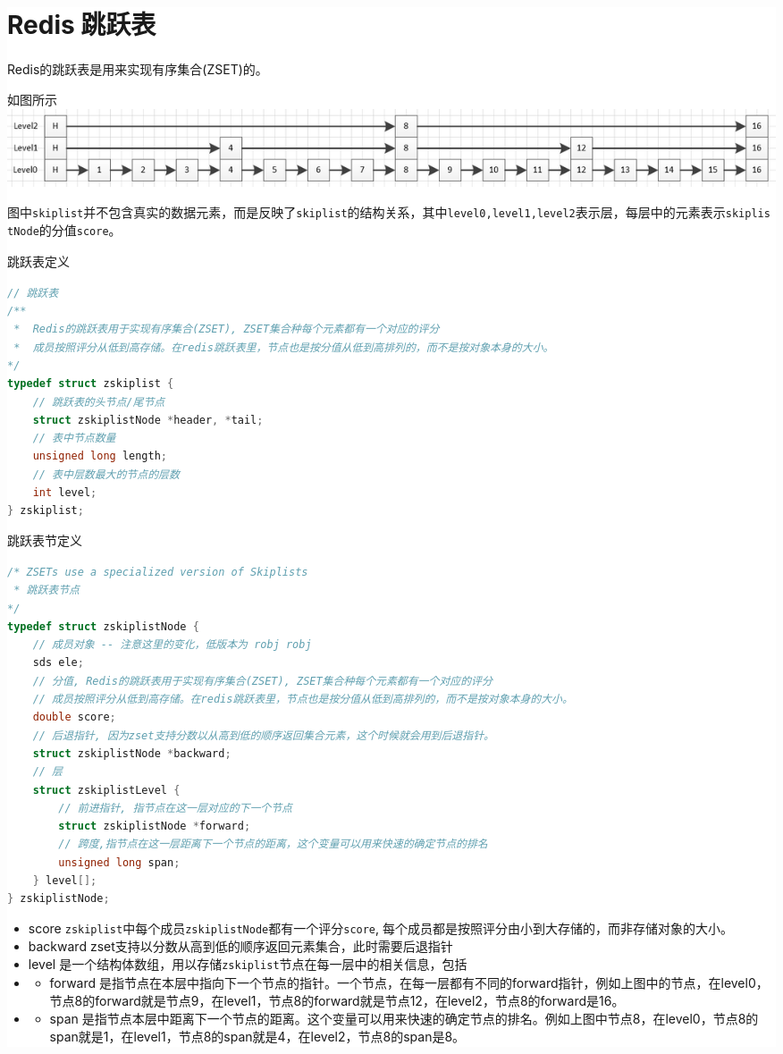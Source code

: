 # Redis 跳跃表

Redis的跳跃表是用来实现有序集合(ZSET)的。 


如图所示
![跳跃表](./pic/skiplist_01.png)

图中`skiplist`并不包含真实的数据元素，而是反映了`skiplist`的结构关系，其中`level0,level1,level2`表示层，每层中的元素表示`skiplistNode`的分值`score`。

跳跃表定义

```c
// 跳跃表
/**
 *  Redis的跳跃表用于实现有序集合(ZSET), ZSET集合种每个元素都有一个对应的评分
 *  成员按照评分从低到高存储。在redis跳跃表里，节点也是按分值从低到高排列的，而不是按对象本身的大小。
*/
typedef struct zskiplist {
    // 跳跃表的头节点/尾节点
    struct zskiplistNode *header, *tail;
    // 表中节点数量
    unsigned long length;
    // 表中层数最大的节点的层数
    int level;
} zskiplist;
```

跳跃表节定义
```c
/* ZSETs use a specialized version of Skiplists 
 * 跳跃表节点
*/
typedef struct zskiplistNode {
    // 成员对象 -- 注意这里的变化，低版本为 robj robj
    sds ele;
    // 分值, Redis的跳跃表用于实现有序集合(ZSET), ZSET集合种每个元素都有一个对应的评分
    // 成员按照评分从低到高存储。在redis跳跃表里，节点也是按分值从低到高排列的，而不是按对象本身的大小。
    double score;
    // 后退指针, 因为zset支持分数以从高到低的顺序返回集合元素，这个时候就会用到后退指针。
    struct zskiplistNode *backward;
    // 层
    struct zskiplistLevel {
        // 前进指针, 指节点在这一层对应的下一个节点
        struct zskiplistNode *forward;
        // 跨度,指节点在这一层距离下一个节点的距离，这个变量可以用来快速的确定节点的排名
        unsigned long span;
    } level[];
} zskiplistNode;
```
- score `zskiplist`中每个成员`zskiplistNode`都有一个评分`score`, 每个成员都是按照评分由小到大存储的，而非存储对象的大小。
- backward zset支持以分数从高到低的顺序返回元素集合，此时需要后退指针
- level 是一个结构体数组，用以存储`zskiplist`节点在每一层中的相关信息，包括
- -  forward  是指节点在本层中指向下一个节点的指针。一个节点，在每一层都有不同的forward指针，例如上图中的节点，在level0，节点8的forward就是节点9，在level1，节点8的forward就是节点12，在level2，节点8的forward是16。
- -  span 是指节点本层中距离下一个节点的距离。这个变量可以用来快速的确定节点的排名。例如上图中节点8，在level0，节点8的span就是1，在level1，节点8的span就是4，在level2，节点8的span是8。
